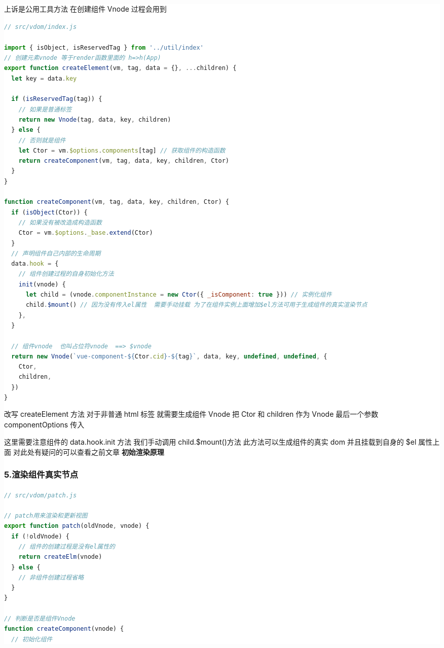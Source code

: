 上诉是公用工具方法 在创建组件 Vnode 过程会用到

```javascript
// src/vdom/index.js

import { isObject, isReservedTag } from '../util/index'
// 创建元素vnode 等于render函数里面的 h=>h(App)
export function createElement(vm, tag, data = {}, ...children) {
  let key = data.key

  if (isReservedTag(tag)) {
    // 如果是普通标签
    return new Vnode(tag, data, key, children)
  } else {
    // 否则就是组件
    let Ctor = vm.$options.components[tag] // 获取组件的构造函数
    return createComponent(vm, tag, data, key, children, Ctor)
  }
}

function createComponent(vm, tag, data, key, children, Ctor) {
  if (isObject(Ctor)) {
    // 如果没有被改造成构造函数
    Ctor = vm.$options._base.extend(Ctor)
  }
  // 声明组件自己内部的生命周期
  data.hook = {
    // 组件创建过程的自身初始化方法
    init(vnode) {
      let child = (vnode.componentInstance = new Ctor({ _isComponent: true })) // 实例化组件
      child.$mount() // 因为没有传入el属性  需要手动挂载 为了在组件实例上面增加$el方法可用于生成组件的真实渲染节点
    },
  }

  // 组件vnode  也叫占位符vnode  ==> $vnode
  return new Vnode(`vue-component-${Ctor.cid}-${tag}`, data, key, undefined, undefined, {
    Ctor,
    children,
  })
}
```

改写 createElement 方法 对于非普通 html 标签 就需要生成组件 Vnode 把 Ctor 和 children 作为 Vnode 最后一个参数 componentOptions 传入

这里需要注意组件的 data.hook.init 方法 我们手动调用 child.$mount()方法 此方法可以生成组件的真实 dom 并且挂载到自身的 $el 属性上面 对此处有疑问的可以查看之前文章 **初始渲染原理**

### 5.渲染组件真实节点

```javascript
// src/vdom/patch.js

// patch用来渲染和更新视图
export function patch(oldVnode, vnode) {
  if (!oldVnode) {
    // 组件的创建过程是没有el属性的
    return createElm(vnode)
  } else {
    // 非组件创建过程省略
  }
}

// 判断是否是组件Vnode
function createComponent(vnode) {
  // 初始化组件
```
